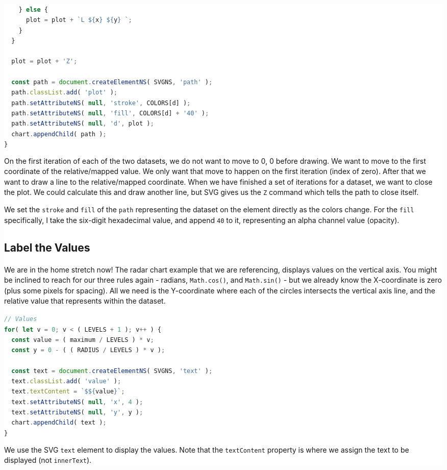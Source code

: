 ``` js
    } else {
      plot = plot + `L ${x} ${y} `;
    }
  }

  plot = plot + 'Z';

  const path = document.createElementNS( SVGNS, 'path' );
  path.classList.add( 'plot' );
  path.setAttributeNS( null, 'stroke', COLORS[d] );
  path.setAttributeNS( null, 'fill', COLORS[d] + '40' );      
  path.setAttributeNS( null, 'd', plot );
  chart.appendChild( path );
}
```

On the first iteration of each of the two datasets, we do not want to move to 0, 0 before drawing. We want to move to the first coordinate of the relative/mapped value. We only want that move to happen on the first iteration (index of zero). After that we want to draw a line to the relative/mapped coordinate. When we have finished a set of iterations for a dataset, we want to close the plot. We could calculate this and draw another line, but SVG gives us the `Z` command which tells the path to close itself.

We set the `stroke` and `fill` of the `path` representing the dataset on the element directly as the colors change. For the `fill` specifically, I take the six-digit hexadecimal value, and append `40` to it, representing an alpha channel value (opacity).

## Label the Values

We are in the home stretch now! The radar chart example that we are referencing, displays values on the vertical axis. You might be inclined to reach for our three rules again - radians, `Math.cos()`, and `Math.sin()` - but we already know the X-coordinate is zero (plus some pixels for spacing). All we need is the Y-coordinate where each of the circles intersects the vertical axis line, and the relative value that represents within the dataset.

``` js
// Values
for( let v = 0; v < ( LEVELS + 1 ); v++ ) {
  const value = ( maximum / LEVELS ) * v;
  const y = 0 - ( ( RADIUS / LEVELS ) * v );

  const text = document.createElementNS( SVGNS, 'text' );
  text.classList.add( 'value' );
  text.textContent = `$${value}`;
  text.setAttributeNS( null, 'x', 4 );
  text.setAttributeNS( null, 'y', y );
  chart.appendChild( text );
}
```

We use the SVG `text` element to display the values. Note that the `textContent` property is where we assign the text to be displayed (not `innerText`). 
